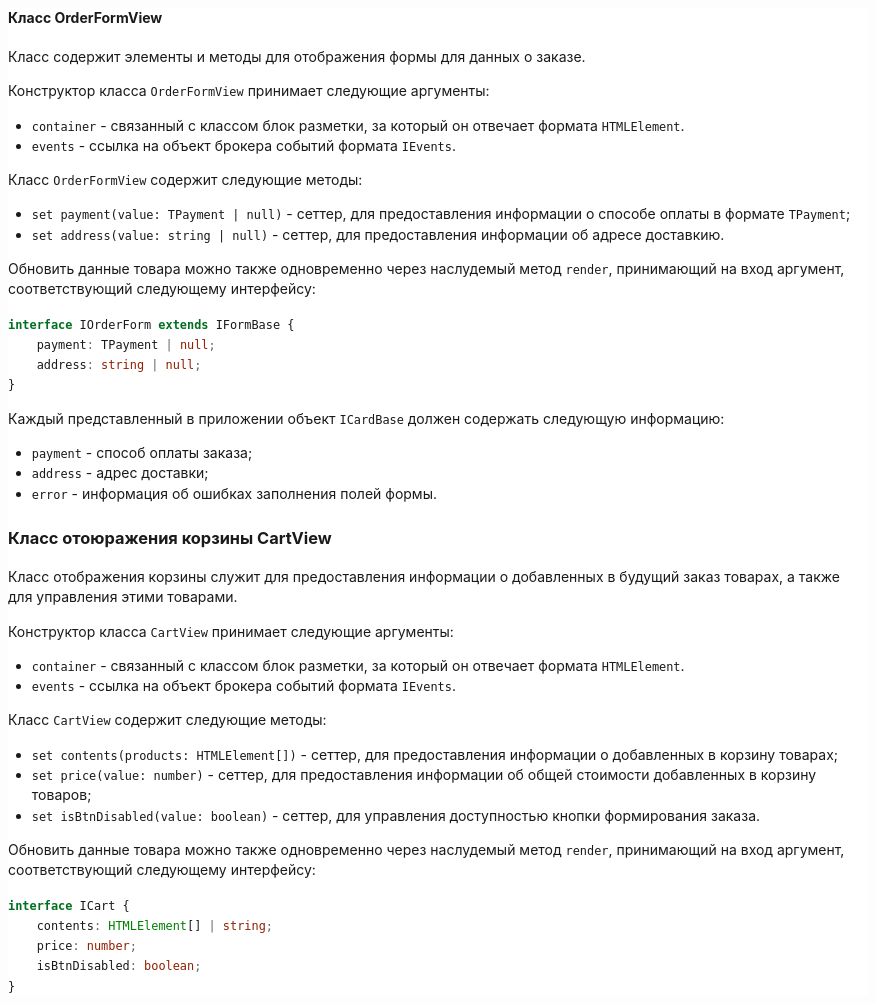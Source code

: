 #### Класс OrderFormView

Класс содержит элементы и методы для отображения формы для данных о заказе.

Конструктор класса `OrderFormView` принимает следующие аргументы: 

- `container` - связанный с классом блок разметки, за который он отвечает формата `HTMLElement`.
- `events` - ссылка на объект брокера событий формата `IEvents`.

Класс `OrderFormView` содержит следующие методы:

- `set payment(value: TPayment | null)` - сеттер, для предоставления информации о способе оплаты в формате `TPayment`;
- `set address(value: string | null)` - сеттер, для предоставления информации об адресе доставкию.

Обновить данные товара можно также одновременно через наслудемый метод `render`, принимающий на вход аргумент, соответствующий следующему 
интерфейсу:

```typescript
interface IOrderForm extends IFormBase {
    payment: TPayment | null;    
    address: string | null;
}
```

Каждый представленный в приложении объект `ICardBase` должен содержать следующую информацию:
- `payment` - способ оплаты заказа;
- `address` - адрес доставки;
- `error` - информация об ошибках заполнения полей формы.

### Класс отоюражения корзины CartView

Класс отображения корзины служит для предоставления информации о добавленных в будущий заказ товарах, а также для управления этими товарами.

Конструктор класса `CartView` принимает следующие аргументы: 

- `container` - связанный с классом блок разметки, за который он отвечает формата `HTMLElement`.
- `events` - ссылка на объект брокера событий формата `IEvents`.

Класс `CartView` содержит следующие методы:

- `set contents(products: HTMLElement[])` - сеттер, для предоставления информации о добавленных в корзину товарах;
- `set price(value: number)` - сеттер, для предоставления информации об общей стоимости добавленных в корзину товаров;
- `set isBtnDisabled(value: boolean)` - сеттер, для управления доступностью кнопки формирования заказа.

Обновить данные товара можно также одновременно через наслудемый метод `render`, принимающий на вход аргумент, соответствующий следующему 
интерфейсу:

```typescript
interface ICart {
    contents: HTMLElement[] | string;
    price: number;
    isBtnDisabled: boolean;
}
```
